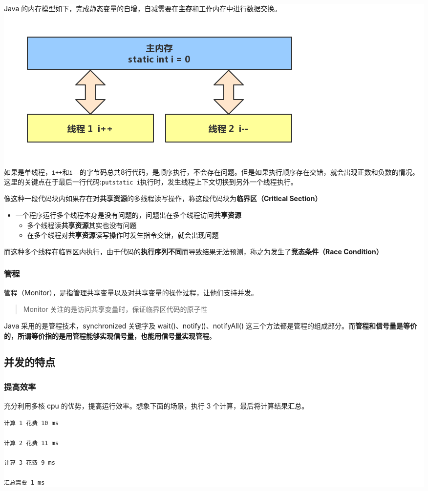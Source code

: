 Java 的内存模型如下，完成静态变量的自增，自减需要在**主存**和工作内存中进行数据交换。
![Java内存模型](img/juc_1.png)

如果是单线程，`i++`和`i--`的字节码总共8行代码，是顺序执行，不会存在问题。但是如果执行顺序存在交错，就会出现正数和负数的情况。这里的关键点在于最后一行代码:`putstatic i`执行时，发生线程上下文切换到另外一个线程执行。

像这种一段代码块内如果存在对**共享资源**的多线程读写操作，称这段代码块为**临界区（Critical Section）**
- 一个程序运行多个线程本身是没有问题的，问题出在多个线程访问**共享资源**
  - 多个线程读**共享资源**其实也没有问题
  - 在多个线程对**共享资源**读写操作时发生指令交错，就会出现问题


而这种多个线程在临界区内执行，由于代码的**执行序列不同**而导致结果无法预测，称之为发生了**竞态条件（Race Condition）**


### 管程

管程（Monitor），是指管理共享变量以及对共享变量的操作过程，让他们支持并发。

> Monitor 关注的是访问共享变量时，保证临界区代码的原子性


Java 采用的是管程技术，synchronized 关键字及 wait()、notify()、notifyAll() 这三个方法都是管程的组成部分。而**管程和信号量是等价的，所谓等价指的是用管程能够实现信号量，也能用信号量实现管程**。



## 并发的特点


### 提高效率
充分利用多核 cpu 的优势，提高运行效率。想象下面的场景，执行 3 个计算，最后将计算结果汇总。
```txt
计算 1 花费 10 ms
 
计算 2 花费 11 ms
 
计算 3 花费 9 ms
 
汇总需要 1 ms
```
